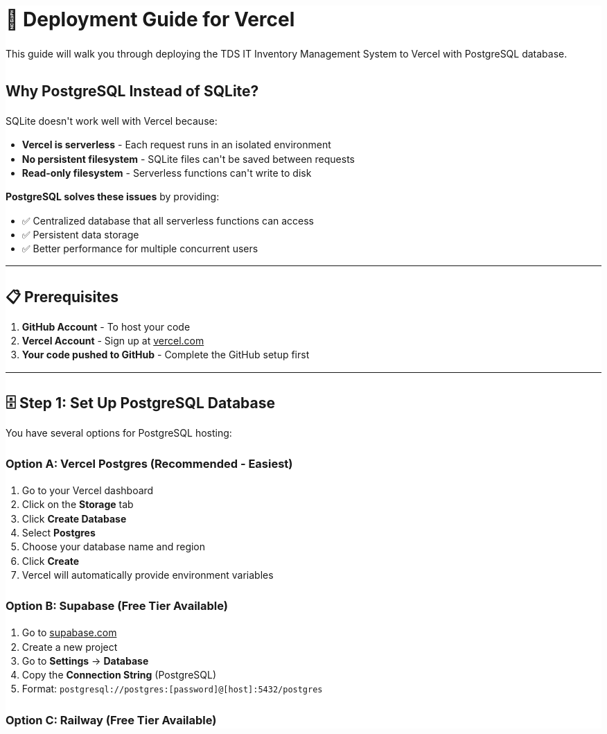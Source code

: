 # 🚀 Deployment Guide for Vercel

This guide will walk you through deploying the TDS IT Inventory Management System to Vercel with PostgreSQL database.

## Why PostgreSQL Instead of SQLite?

SQLite doesn't work well with Vercel because:
- **Vercel is serverless** - Each request runs in an isolated environment
- **No persistent filesystem** - SQLite files can't be saved between requests
- **Read-only filesystem** - Serverless functions can't write to disk

**PostgreSQL solves these issues** by providing:
- ✅ Centralized database that all serverless functions can access
- ✅ Persistent data storage
- ✅ Better performance for multiple concurrent users

---

## 📋 Prerequisites

1. **GitHub Account** - To host your code
2. **Vercel Account** - Sign up at [vercel.com](https://vercel.com)
3. **Your code pushed to GitHub** - Complete the GitHub setup first

---

## 🗄️ Step 1: Set Up PostgreSQL Database

You have several options for PostgreSQL hosting:

### Option A: Vercel Postgres (Recommended - Easiest)

1. Go to your Vercel dashboard
2. Click on the **Storage** tab
3. Click **Create Database**
4. Select **Postgres**
5. Choose your database name and region
6. Click **Create**
7. Vercel will automatically provide environment variables

### Option B: Supabase (Free Tier Available)

1. Go to [supabase.com](https://supabase.com)
2. Create a new project
3. Go to **Settings** → **Database**
4. Copy the **Connection String** (PostgreSQL)
5. Format: `postgresql://postgres:[password]@[host]:5432/postgres`

### Option C: Railway (Free Tier Available)

